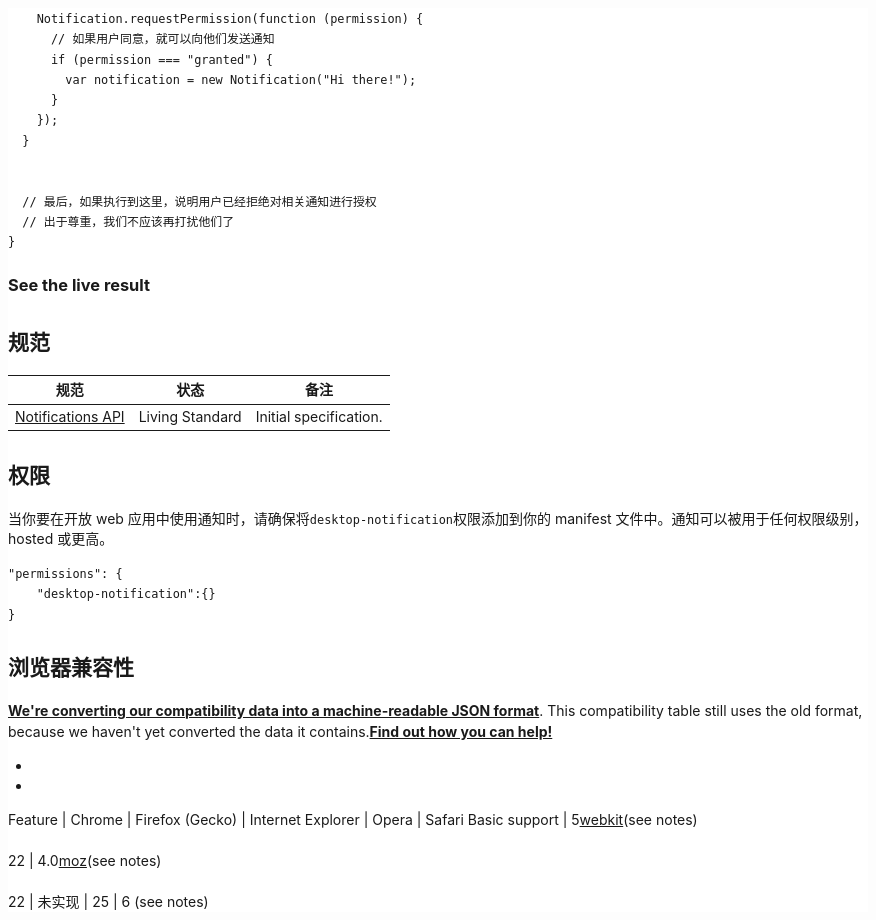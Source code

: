 ```
    Notification.requestPermission(function (permission) {
      // 如果用户同意，就可以向他们发送通知
      if (permission === "granted") {
        var notification = new Notification("Hi there!");
      }
    });
  }

  
  // 最后，如果执行到这里，说明用户已经拒绝对相关通知进行授权
  // 出于尊重，我们不应该再打扰他们了
}
```

### See the live result<a name="See_the_live_result"></a>


<iframe src='https://mdn.mozillademos.org/zh-CN/docs/Web/API/notification$samples/Example?revision=1347612' width='100%' height='30'></iframe>



## 规范<a name="规范"></a>
规范 | 状态 | 备注 
 ---  |  ---  |  ---  | 
[Notifications API](%15704 "Notifications API") | Living Standard | Initial specification. 


## 权限<a name="Permissions"></a>


当你要在开放 web 应用中使用通知时，请确保将`desktop-notification`权限添加到你的 manifest 文件中。通知可以被用于任何权限级别，hosted 或更高。


```
"permissions": {
    "desktop-notification":{}
}
```

## 浏览器兼容性<a name="浏览器兼容性"></a>


**[We&#39;re converting our compatibility data into a machine-readable JSON format](%3344 "")**. This compatibility table still uses the old format, because we haven&#39;t yet converted the data it contains.**[Find out how you can help!](%3392 "")**


* 
* 
Feature | Chrome | Firefox (Gecko) | Internet Explorer | Opera | Safari 
Basic support | 5[webkit](%3568 "The name of this feature is prefixed with 'webkit' as this browser considers it experimental")(see notes)<br></br>22 | 4.0[moz](%3568 "The name of this feature is prefixed with 'moz' as this browser considers it experimental")(see notes)<br></br>22 | 未实现 | 25 | 6 (see notes) 
